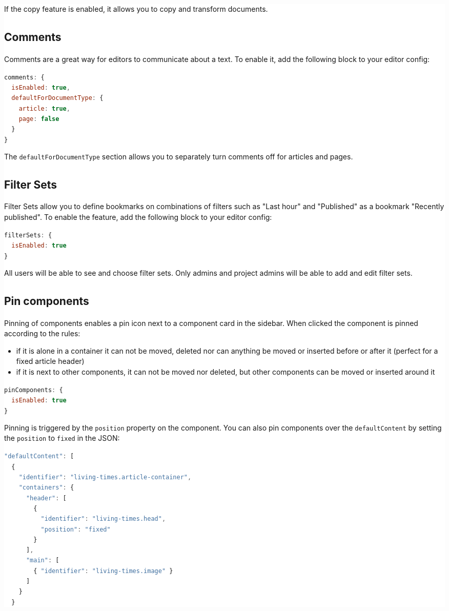 If the copy feature is enabled, it allows you to copy and transform documents.


## Comments

Comments are a great way for editors to communicate about a text.
To enable it, add the following block to your editor config:
```js
comments: {
  isEnabled: true,
  defaultForDocumentType: {
    article: true,
    page: false
  }
}
```

The `defaultForDocumentType` section allows you to separately turn comments off for articles and pages.

## Filter Sets

Filter Sets allow you to define bookmarks on combinations of filters such as "Last hour" and "Published" as a bookmark "Recently published".
To enable the feature, add the following block to your editor config:
```js
filterSets: {
  isEnabled: true
}
```

All users will be able to see and choose filter sets. Only admins and project admins will be able to add and edit filter sets.

## Pin components

Pinning of components enables a pin icon next to a component card in the sidebar. When clicked the component is pinned according to the rules:
- if it is alone in a container it can not be moved, deleted nor can anything be moved or inserted before or after it (perfect for a fixed article header)
- if it is next to other components, it can not be moved nor deleted, but other components can be moved or inserted around it

```js
pinComponents: {
  isEnabled: true
}
```

Pinning is triggered by the `position` property on the component. You can also pin components over the `defaultContent` by setting the `position` to `fixed` in the JSON:
```js
"defaultContent": [
  {
    "identifier": "living-times.article-container",
    "containers": {
      "header": [
        {
          "identifier": "living-times.head",
          "position": "fixed"
        }
      ],
      "main": [
        { "identifier": "living-times.image" }
      ]
    }
  }
```